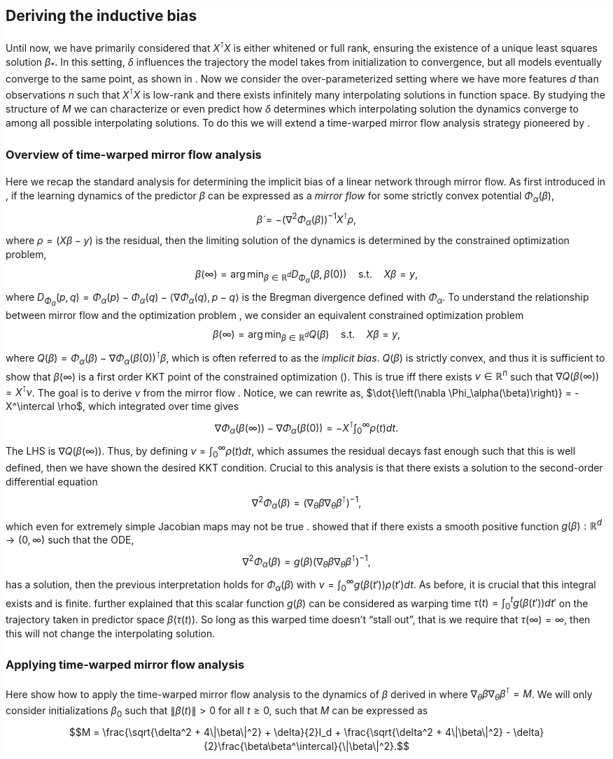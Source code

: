 ## Deriving the inductive bias

Until now, we have primarily considered that $X^\intercal X$ is either whitened or full rank, ensuring the existence of a unique least squares solution $\beta_*$. In this setting, $\delta$ influences the trajectory the model takes from initialization to convergence, but all models eventually converge to the same point, as shown in . Now we consider the over-parameterized setting where we have more features $d$ than observations $n$ such that $X^\intercal X$ is low-rank and there exists infinitely many interpolating solutions in function space. By studying the structure of $M$ we can characterize or even predict how $\delta$ determines which interpolating solution the dynamics converge to among all possible interpolating solutions. To do this we will extend a time-warped mirror flow analysis strategy pioneered by .

### Overview of time-warped mirror flow analysis

Here we recap the standard analysis for determining the implicit bias of a linear network through mirror flow. As first introduced in , if the learning dynamics of the predictor $\beta$ can be expressed as a *mirror flow* for some strictly convex potential $\Phi_\alpha(\beta)$, $$\label{eq:mirror-flow}
    \dot{\beta} = -\left(\nabla^2 \Phi_\alpha(\beta)\right)^{-1} X^\intercal \rho,$$ where $\rho = (X\beta - y)$ is the residual, then the limiting solution of the dynamics is determined by the constrained optimization problem, $$\label{eq:mirror-flow-bregman}
    \beta(\infty) = \mathop{\mathrm{arg\,min}}_{\beta \in \mathbb{R}^d} D_{\Phi_{\alpha}}(\beta, \beta(0)) \quad \text{s.t.} \quad  X \beta = y,$$ where $D_{\Phi_{\alpha}}(p,q) = \Phi_{\alpha}(p) - \Phi_{\alpha}(q) - \langle \nabla \Phi_{\alpha}(q), p-q\rangle$ is the Bregman divergence defined with $\Phi_{\alpha}$. To understand the relationship between mirror flow and the optimization problem , we consider an equivalent constrained optimization problem $$\label{eq:argmin-Q}
    \beta(\infty) = \mathop{\mathrm{arg\,min}}_{\beta \in \mathbb{R}^d} Q(\beta) \quad \text{s.t.} \quad  X \beta = y,$$ where $Q(\beta) = \Phi_\alpha(\beta) - \nabla \Phi_\alpha(\beta(0))^\intercal \beta$, which is often referred to as the *implicit bias*. $Q(\beta)$ is strictly convex, and thus it is sufficient to show that $\beta(\infty)$ is a first order KKT point of the constrained optimization (). This is true iff there exists $\nu \in \mathbb{R}^n$ such that $\nabla Q(\beta(\infty)) = X^\intercal \nu$. The goal is to derive $\nu$ from the mirror flow . Notice, we can rewrite as, $\dot{\left(\nabla \Phi_\alpha(\beta)\right)} = -X^\intercal \rho$, which integrated over time gives $$\nabla \Phi_\alpha(\beta(\infty)) - \nabla \Phi_\alpha(\beta(0)) = -X^\intercal\int_0^\infty \rho(t)dt.$$ The LHS is $\nabla Q(\beta(\infty))$. Thus, by defining $\nu = \int_0^\infty \rho(t)dt$, which assumes the residual decays fast enough such that this is well defined, then we have shown the desired KKT condition. Crucial to this analysis is that there exists a solution to the second-order differential equation $$\nabla^2 \Phi_\alpha(\beta) = \left(\nabla_\theta \beta \nabla_\theta \beta^\intercal\right)^{-1},$$ which even for extremely simple Jacobian maps may not be true . showed that if there exists a smooth positive function $g(\beta) : \mathbb{R}^d \to (0,\infty)$ such that the ODE, $$\nabla^2 \Phi_\alpha(\beta) = g(\beta)\left(\nabla_\theta \beta \nabla_\theta \beta^\intercal\right)^{-1},$$ has a solution, then the previous interpretation holds for $\Phi_\alpha(\beta)$ with $\nu = \int_0^\infty g(\beta(t'))\rho(t')dt$. As before, it is crucial that this integral exists and is finite. further explained that this scalar function $g(\beta)$ can be considered as warping time $\tau(t) = \int_0^tg(\beta(t'))dt'$ on the trajectory taken in predictor space $\beta(\tau(t))$. So long as this warped time doesn’t “stall out”, that is we require that $\tau(\infty) = \infty$, then this will not change the interpolating solution.

### Applying time-warped mirror flow analysis

Here show how to apply the time-warped mirror flow analysis to the dynamics of $\beta$ derived in where $\nabla_\theta \beta \nabla_\theta \beta^\intercal = M$. We will only consider initializations $\beta_0$ such that $\|\beta(t)\| > 0$ for all $t \ge 0$, such that $M$ can be expressed as $$M = \frac{\sqrt{\delta^2 + 4\|\beta\|^2} + \delta}{2}I_d + \frac{\sqrt{\delta^2 + 4\|\beta\|^2} - \delta}{2}\frac{\beta\beta^\intercal}{\|\beta\|^2}.$$
